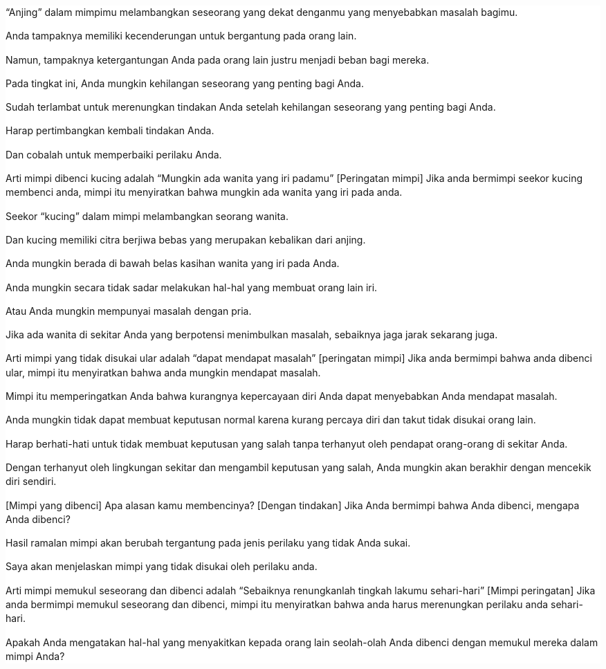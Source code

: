 “Anjing” dalam mimpimu melambangkan seseorang yang dekat denganmu yang menyebabkan masalah bagimu.

Anda tampaknya memiliki kecenderungan untuk bergantung pada orang lain.

Namun, tampaknya ketergantungan Anda pada orang lain justru menjadi beban bagi mereka.

Pada tingkat ini, Anda mungkin kehilangan seseorang yang penting bagi Anda.

Sudah terlambat untuk merenungkan tindakan Anda setelah kehilangan seseorang yang penting bagi Anda.

Harap pertimbangkan kembali tindakan Anda.

Dan cobalah untuk memperbaiki perilaku Anda.

Arti mimpi dibenci kucing adalah “Mungkin ada wanita yang iri padamu” [Peringatan mimpi]
Jika anda bermimpi seekor kucing membenci anda, mimpi itu menyiratkan bahwa mungkin ada wanita yang iri pada anda.

Seekor “kucing” dalam mimpi melambangkan seorang wanita.

Dan kucing memiliki citra berjiwa bebas yang merupakan kebalikan dari anjing.

Anda mungkin berada di bawah belas kasihan wanita yang iri pada Anda.

Anda mungkin secara tidak sadar melakukan hal-hal yang membuat orang lain iri.

Atau Anda mungkin mempunyai masalah dengan pria.

Jika ada wanita di sekitar Anda yang berpotensi menimbulkan masalah, sebaiknya jaga jarak sekarang juga.

Arti mimpi yang tidak disukai ular adalah “dapat mendapat masalah” [peringatan mimpi]
Jika anda bermimpi bahwa anda dibenci ular, mimpi itu menyiratkan bahwa anda mungkin mendapat masalah.

Mimpi itu memperingatkan Anda bahwa kurangnya kepercayaan diri Anda dapat menyebabkan Anda mendapat masalah.

Anda mungkin tidak dapat membuat keputusan normal karena kurang percaya diri dan takut tidak disukai orang lain.

Harap berhati-hati untuk tidak membuat keputusan yang salah tanpa terhanyut oleh pendapat orang-orang di sekitar Anda.

Dengan terhanyut oleh lingkungan sekitar dan mengambil keputusan yang salah, Anda mungkin akan berakhir dengan mencekik diri sendiri.

[Mimpi yang dibenci] Apa alasan kamu membencinya? [Dengan tindakan]
Jika Anda bermimpi bahwa Anda dibenci, mengapa Anda dibenci?

Hasil ramalan mimpi akan berubah tergantung pada jenis perilaku yang tidak Anda sukai.

Saya akan menjelaskan mimpi yang tidak disukai oleh perilaku anda.

Arti mimpi memukul seseorang dan dibenci adalah “Sebaiknya renungkanlah tingkah lakumu sehari-hari” [Mimpi peringatan]
Jika anda bermimpi memukul seseorang dan dibenci, mimpi itu menyiratkan bahwa anda harus merenungkan perilaku anda sehari-hari.

Apakah Anda mengatakan hal-hal yang menyakitkan kepada orang lain seolah-olah Anda dibenci dengan memukul mereka dalam mimpi Anda?
